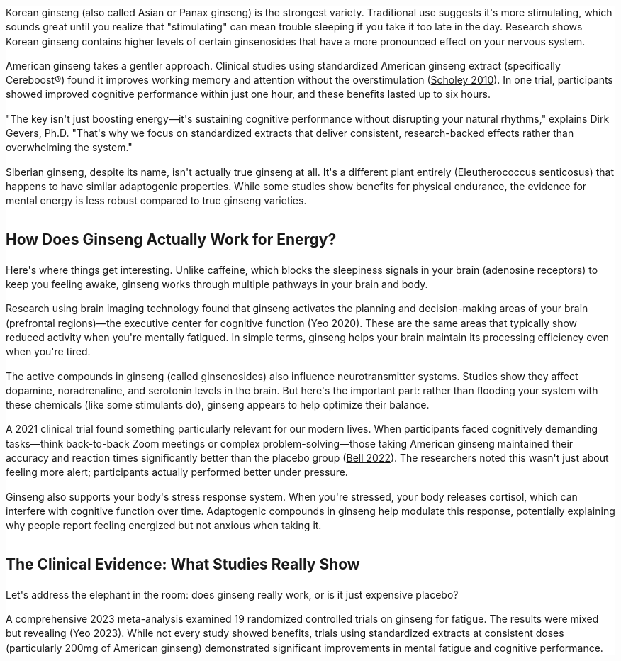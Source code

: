 Korean ginseng (also called Asian or Panax ginseng) is the strongest variety. Traditional use suggests it's more stimulating, which sounds great until you realize that "stimulating" can mean trouble sleeping if you take it too late in the day. Research shows Korean ginseng contains higher levels of certain ginsenosides that have a more pronounced effect on your nervous system.

American ginseng takes a gentler approach. Clinical studies using standardized American ginseng extract (specifically Cereboost®) found it improves working memory and attention without the overstimulation ([Scholey 2010](https://doi.org/10.1007/s00213-010-1964-y)). In one trial, participants showed improved cognitive performance within just one hour, and these benefits lasted up to six hours.

"The key isn't just boosting energy—it's sustaining cognitive performance without disrupting your natural rhythms," explains Dirk Gevers, Ph.D. "That's why we focus on standardized extracts that deliver consistent, research-backed effects rather than overwhelming the system."

Siberian ginseng, despite its name, isn't actually true ginseng at all. It's a different plant entirely (Eleutherococcus senticosus) that happens to have similar adaptogenic properties. While some studies show benefits for physical endurance, the evidence for mental energy is less robust compared to true ginseng varieties.

## How Does Ginseng Actually Work for Energy?

Here's where things get interesting. Unlike caffeine, which blocks the sleepiness signals in your brain (adenosine receptors) to keep you feeling awake, ginseng works through multiple pathways in your brain and body.

Research using brain imaging technology found that ginseng activates the planning and decision-making areas of your brain (prefrontal regions)—the executive center for cognitive function ([Yeo 2020](https://doi.org/10.1002/hup.2756)). These are the same areas that typically show reduced activity when you're mentally fatigued. In simple terms, ginseng helps your brain maintain its processing efficiency even when you're tired.

The active compounds in ginseng (called ginsenosides) also influence neurotransmitter systems. Studies show they affect dopamine, noradrenaline, and serotonin levels in the brain. But here's the important part: rather than flooding your system with these chemicals (like some stimulants do), ginseng appears to help optimize their balance.

A 2021 clinical trial found something particularly relevant for our modern lives. When participants faced cognitively demanding tasks—think back-to-back Zoom meetings or complex problem-solving—those taking American ginseng maintained their accuracy and reaction times significantly better than the placebo group ([Bell 2022](https://doi.org/10.1007/s00394-021-02654-5)). The researchers noted this wasn't just about feeling more alert; participants actually performed better under pressure.

Ginseng also supports your body's stress response system. When you're stressed, your body releases cortisol, which can interfere with cognitive function over time. Adaptogenic compounds in ginseng help modulate this response, potentially explaining why people report feeling energized but not anxious when taking it.

## The Clinical Evidence: What Studies Really Show

Let's address the elephant in the room: does ginseng really work, or is it just expensive placebo?

A comprehensive 2023 meta-analysis examined 19 randomized controlled trials on ginseng for fatigue. The results were mixed but revealing ([Yeo 2023](https://doi.org/10.3390/jcm12041266)). While not every study showed benefits, trials using standardized extracts at consistent doses (particularly 200mg of American ginseng) demonstrated significant improvements in mental fatigue and cognitive performance.
